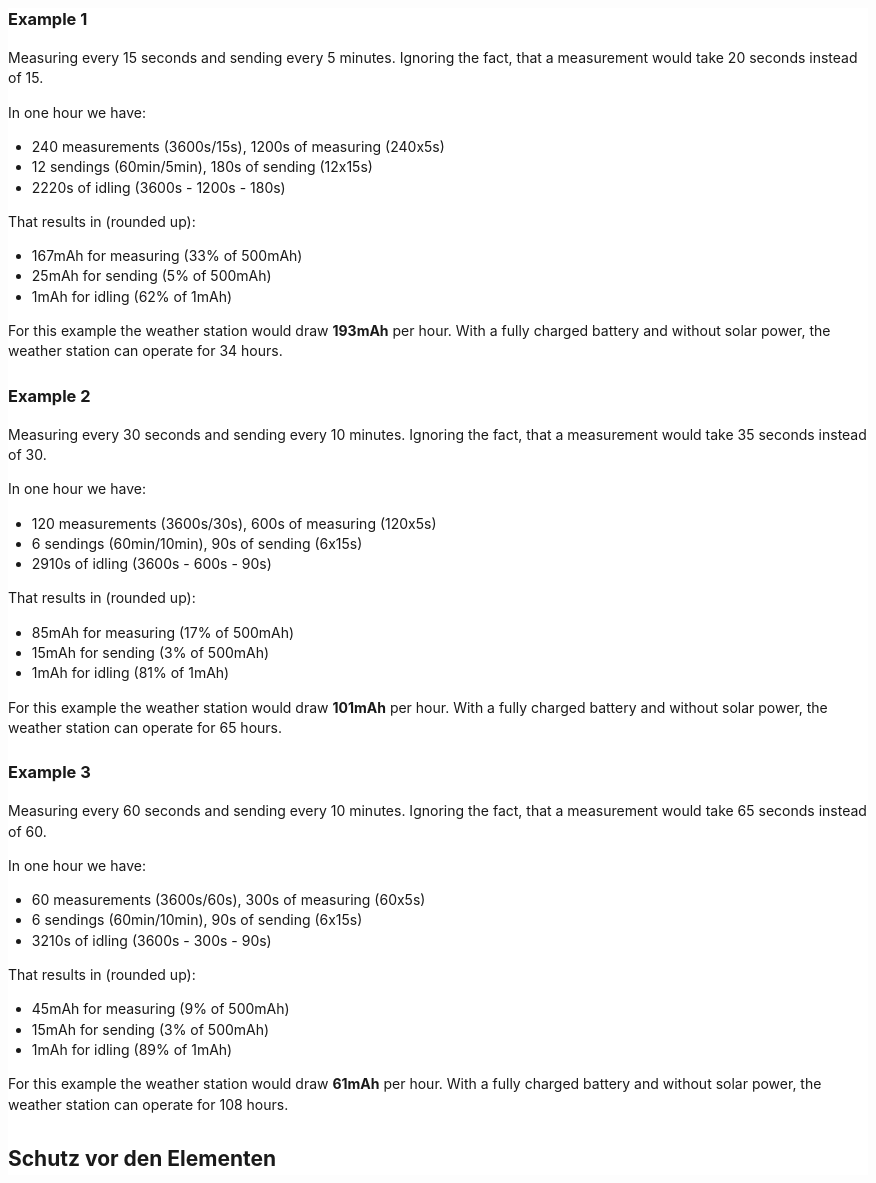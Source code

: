 ### Example 1

Measuring every 15 seconds and sending every 5 minutes. Ignoring the fact, that a measurement would take 20 seconds instead of 15.

In one hour we have:
- 240 measurements (3600s/15s), 1200s of measuring (240x5s)
- 12 sendings (60min/5min), 180s of sending (12x15s)
- 2220s of idling (3600s - 1200s - 180s)

That results in (rounded up):
- 167mAh for measuring (33% of 500mAh)
- 25mAh for sending (5% of 500mAh)
- 1mAh for idling (62% of 1mAh)

For this example the weather station would draw **193mAh** per hour. With a fully charged battery and without solar power, the weather station can operate for 34 hours.

### Example 2

Measuring every 30 seconds and sending every 10 minutes. Ignoring the fact, that a measurement would take 35 seconds instead of 30.

In one hour we have:
- 120 measurements (3600s/30s), 600s of measuring (120x5s)
- 6 sendings (60min/10min), 90s of sending (6x15s)
- 2910s of idling (3600s - 600s - 90s)

That results in (rounded up):
- 85mAh for measuring (17% of 500mAh)
- 15mAh for sending (3% of 500mAh)
- 1mAh for idling (81% of 1mAh)

For this example the weather station would draw **101mAh** per hour. With a fully charged battery and without solar power, the weather station can operate for 65 hours.

### Example 3

Measuring every 60 seconds and sending every 10 minutes. Ignoring the fact, that a measurement would take 65 seconds instead of 60.

In one hour we have:
- 60 measurements (3600s/60s), 300s of measuring (60x5s)
- 6 sendings (60min/10min), 90s of sending (6x15s)
- 3210s of idling (3600s - 300s - 90s)

That results in (rounded up):
- 45mAh for measuring (9% of 500mAh)
- 15mAh for sending (3% of 500mAh)
- 1mAh for idling (89% of 1mAh)

For this example the weather station would draw **61mAh** per hour. With a fully charged battery and without solar power, the weather station can operate for 108 hours.

## Schutz vor den Elementen
